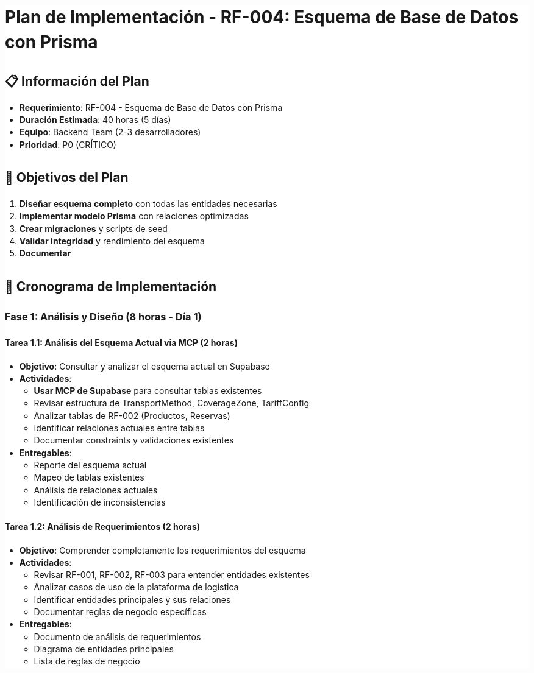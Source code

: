 # Plan de Implementación - RF-004: Esquema de Base de Datos con Prisma

## 📋 Información del Plan

- **Requerimiento**: RF-004 - Esquema de Base de Datos con Prisma
- **Duración Estimada**: 40 horas (5 días)
- **Equipo**: Backend Team (2-3 desarrolladores)
- **Prioridad**: P0 (CRÍTICO)

## 🎯 Objetivos del Plan

1. **Diseñar esquema completo** con todas las entidades necesarias
2. **Implementar modelo Prisma** con relaciones optimizadas
3. **Crear migraciones** y scripts de seed
4. **Validar integridad** y rendimiento del esquema
5. **Documentar**

## 📅 Cronograma de Implementación

### **Fase 1: Análisis y Diseño (8 horas - Día 1)**

#### **Tarea 1.1: Análisis del Esquema Actual via MCP (2 horas)**
- **Objetivo**: Consultar y analizar el esquema actual en Supabase
- **Actividades**:
  - **Usar MCP de Supabase** para consultar tablas existentes
  - Revisar estructura de TransportMethod, CoverageZone, TariffConfig
  - Analizar tablas de RF-002 (Productos, Reservas)
  - Identificar relaciones actuales entre tablas
  - Documentar constraints y validaciones existentes
- **Entregables**:
  - Reporte del esquema actual
  - Mapeo de tablas existentes
  - Análisis de relaciones actuales
  - Identificación de inconsistencias

#### **Tarea 1.2: Análisis de Requerimientos (2 horas)**
- **Objetivo**: Comprender completamente los requerimientos del esquema
- **Actividades**:
  - Revisar RF-001, RF-002, RF-003 para entender entidades existentes
  - Analizar casos de uso de la plataforma de logística
  - Identificar entidades principales y sus relaciones
  - Documentar reglas de negocio específicas
- **Entregables**:
  - Documento de análisis de requerimientos
  - Diagrama de entidades principales
  - Lista de reglas de negocio

